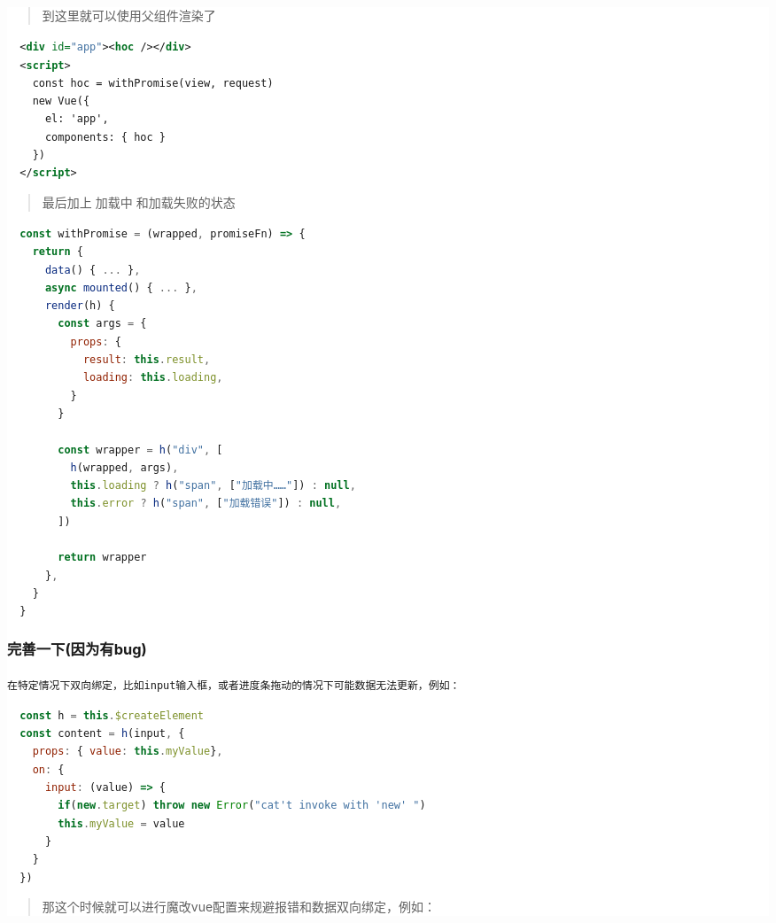   > 到这里就可以使用父组件渲染了
  ```xml
    <div id="app"><hoc /></div>
    <script>
      const hoc = withPromise(view, request)
      new Vue({
        el: 'app',
        components: { hoc }
      })
    </script>
  ```
  > 最后加上 加载中 和加载失败的状态

  ```js
    const withPromise = (wrapped, promiseFn) => {
      return {
        data() { ... },
        async mounted() { ... },
        render(h) {
          const args = {
            props: {
              result: this.result,
              loading: this.loading,
            }
          }

          const wrapper = h("div", [
            h(wrapped, args),
            this.loading ? h("span", ["加载中……"]) : null,
            this.error ? h("span", ["加载错误"]) : null,
          ])

          return wrapper
        },
      }
    }

  ```
  ### 完善一下(因为有bug)
    在特定情况下双向绑定，比如input输入框，或者进度条拖动的情况下可能数据无法更新，例如：

  ```js
    const h = this.$createElement
    const content = h(input, {
      props: { value: this.myValue},
      on: {
        input: (value) => {
          if(new.target) throw new Error("cat't invoke with 'new' ")
          this.myValue = value
        }
      }
    })
  ```
  > 那这个时候就可以进行魔改vue配置来规避报错和数据双向绑定，例如：
